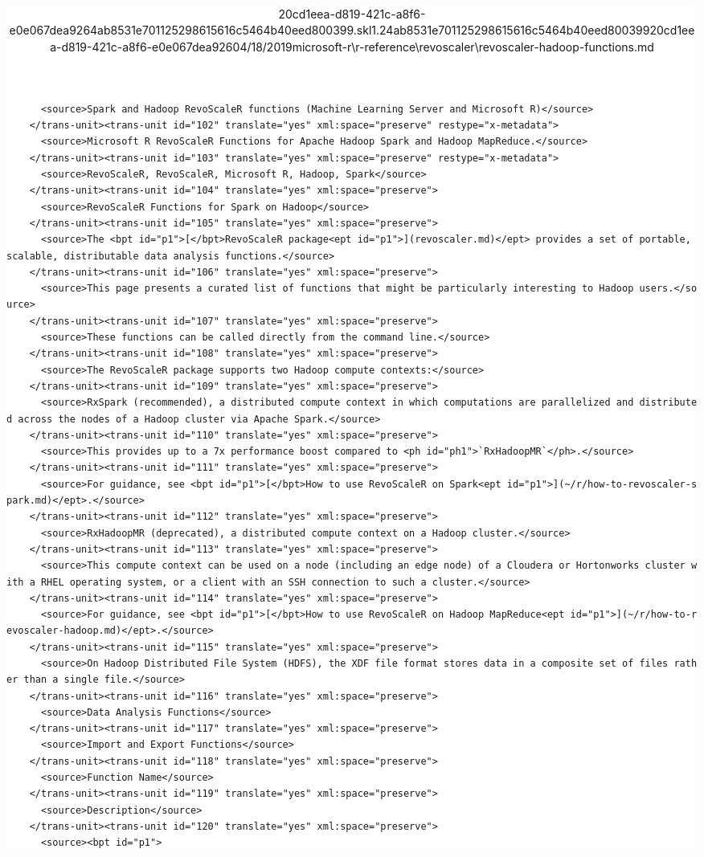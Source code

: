 <?xml version="1.0"?><xliff version="1.2" xmlns="urn:oasis:names:tc:xliff:document:1.2" xmlns:xsi="http://www.w3.org/2001/XMLSchema-instance" xsi:schemaLocation="urn:oasis:names:tc:xliff:document:1.2 xliff-core-1.2-transitional.xsd"><file datatype="xml" original="revoscaler-hadoop-functions.md" source-language="en-US" target-language="en-US"><header><tool tool-id="mdxliff" tool-name="mdxliff" tool-version="1.0-d1654b2" tool-company="Microsoft" /><xliffext:skl_file_name xmlns:xliffext="urn:microsoft:content:schema:xliffextensions">20cd1eea-d819-421c-a8f6-e0e067dea9264ab8531e701125298615616c5464b40eed800399.skl</xliffext:skl_file_name><xliffext:version xmlns:xliffext="urn:microsoft:content:schema:xliffextensions">1.2</xliffext:version><xliffext:ms.openlocfilehash xmlns:xliffext="urn:microsoft:content:schema:xliffextensions">4ab8531e701125298615616c5464b40eed800399</xliffext:ms.openlocfilehash><xliffext:ms.sourcegitcommit xmlns:xliffext="urn:microsoft:content:schema:xliffextensions">20cd1eea-d819-421c-a8f6-e0e067dea926</xliffext:ms.sourcegitcommit><xliffext:ms.lasthandoff xmlns:xliffext="urn:microsoft:content:schema:xliffextensions">04/18/2019</xliffext:ms.lasthandoff><xliffext:ms.openlocfilepath xmlns:xliffext="urn:microsoft:content:schema:xliffextensions">microsoft-r\r-reference\revoscaler\revoscaler-hadoop-functions.md</xliffext:ms.openlocfilepath></header><body><group id="content" extype="content"><trans-unit id="101" translate="yes" xml:space="preserve" restype="x-metadata">
          <source>Spark and Hadoop RevoScaleR functions (Machine Learning Server and Microsoft R)</source>
        </trans-unit><trans-unit id="102" translate="yes" xml:space="preserve" restype="x-metadata">
          <source>Microsoft R RevoScaleR Functions for Apache Hadoop Spark and Hadoop MapReduce.</source>
        </trans-unit><trans-unit id="103" translate="yes" xml:space="preserve" restype="x-metadata">
          <source>RevoScaleR, RevoScaleR, Microsoft R, Hadoop, Spark</source>
        </trans-unit><trans-unit id="104" translate="yes" xml:space="preserve">
          <source>RevoScaleR Functions for Spark on Hadoop</source>
        </trans-unit><trans-unit id="105" translate="yes" xml:space="preserve">
          <source>The <bpt id="p1">[</bpt>RevoScaleR package<ept id="p1">](revoscaler.md)</ept> provides a set of portable, scalable, distributable data analysis functions.</source>
        </trans-unit><trans-unit id="106" translate="yes" xml:space="preserve">
          <source>This page presents a curated list of functions that might be particularly interesting to Hadoop users.</source>
        </trans-unit><trans-unit id="107" translate="yes" xml:space="preserve">
          <source>These functions can be called directly from the command line.</source>
        </trans-unit><trans-unit id="108" translate="yes" xml:space="preserve">
          <source>The RevoScaleR package supports two Hadoop compute contexts:</source>
        </trans-unit><trans-unit id="109" translate="yes" xml:space="preserve">
          <source>RxSpark (recommended), a distributed compute context in which computations are parallelized and distributed across the nodes of a Hadoop cluster via Apache Spark.</source>
        </trans-unit><trans-unit id="110" translate="yes" xml:space="preserve">
          <source>This provides up to a 7x performance boost compared to <ph id="ph1">`RxHadoopMR`</ph>.</source>
        </trans-unit><trans-unit id="111" translate="yes" xml:space="preserve">
          <source>For guidance, see <bpt id="p1">[</bpt>How to use RevoScaleR on Spark<ept id="p1">](~/r/how-to-revoscaler-spark.md)</ept>.</source>
        </trans-unit><trans-unit id="112" translate="yes" xml:space="preserve">
          <source>RxHadoopMR (deprecated), a distributed compute context on a Hadoop cluster.</source>
        </trans-unit><trans-unit id="113" translate="yes" xml:space="preserve">
          <source>This compute context can be used on a node (including an edge node) of a Cloudera or Hortonworks cluster with a RHEL operating system, or a client with an SSH connection to such a cluster.</source>
        </trans-unit><trans-unit id="114" translate="yes" xml:space="preserve">
          <source>For guidance, see <bpt id="p1">[</bpt>How to use RevoScaleR on Hadoop MapReduce<ept id="p1">](~/r/how-to-revoscaler-hadoop.md)</ept>.</source>
        </trans-unit><trans-unit id="115" translate="yes" xml:space="preserve">
          <source>On Hadoop Distributed File System (HDFS), the XDF file format stores data in a composite set of files rather than a single file.</source>
        </trans-unit><trans-unit id="116" translate="yes" xml:space="preserve">
          <source>Data Analysis Functions</source>
        </trans-unit><trans-unit id="117" translate="yes" xml:space="preserve">
          <source>Import and Export Functions</source>
        </trans-unit><trans-unit id="118" translate="yes" xml:space="preserve">
          <source>Function Name</source>
        </trans-unit><trans-unit id="119" translate="yes" xml:space="preserve">
          <source>Description</source>
        </trans-unit><trans-unit id="120" translate="yes" xml:space="preserve">
          <source><bpt id="p1">